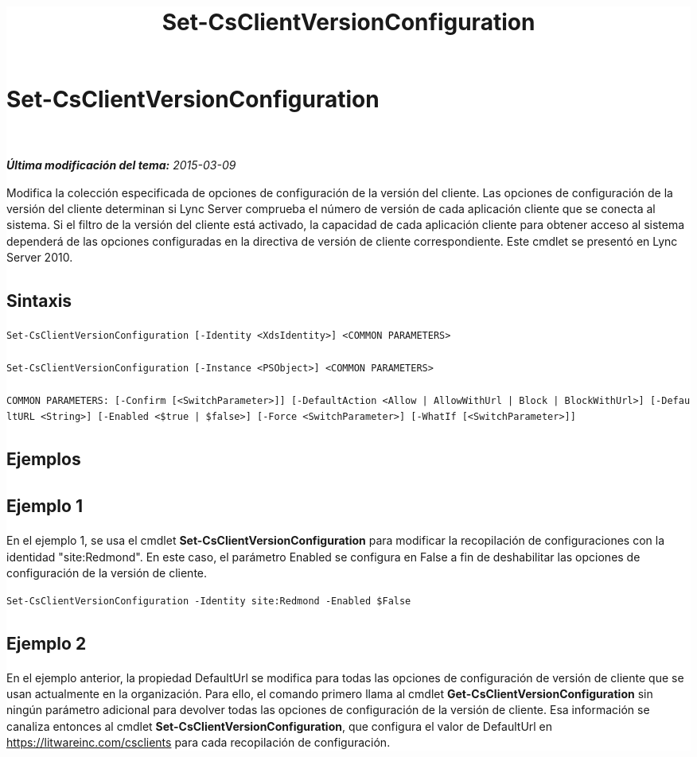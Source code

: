 ﻿---
title: Set-CsClientVersionConfiguration
TOCTitle: Set-CsClientVersionConfiguration
ms:assetid: 7cd2e86f-2d31-4db2-9d0f-f1418fd4aba2
ms:mtpsurl: https://technet.microsoft.com/es-es/library/Gg398623(v=OCS.15)
ms:contentKeyID: 48275796
ms.date: 01/07/2017
mtps_version: v=OCS.15
ms.translationtype: HT
---

# Set-CsClientVersionConfiguration

 

_**Última modificación del tema:** 2015-03-09_

Modifica la colección especificada de opciones de configuración de la versión del cliente. Las opciones de configuración de la versión del cliente determinan si Lync Server comprueba el número de versión de cada aplicación cliente que se conecta al sistema. Si el filtro de la versión del cliente está activado, la capacidad de cada aplicación cliente para obtener acceso al sistema dependerá de las opciones configuradas en la directiva de versión de cliente correspondiente. Este cmdlet se presentó en Lync Server 2010.

## Sintaxis

    Set-CsClientVersionConfiguration [-Identity <XdsIdentity>] <COMMON PARAMETERS>

    Set-CsClientVersionConfiguration [-Instance <PSObject>] <COMMON PARAMETERS>

    COMMON PARAMETERS: [-Confirm [<SwitchParameter>]] [-DefaultAction <Allow | AllowWithUrl | Block | BlockWithUrl>] [-DefaultURL <String>] [-Enabled <$true | $false>] [-Force <SwitchParameter>] [-WhatIf [<SwitchParameter>]]

## Ejemplos

## Ejemplo 1

En el ejemplo 1, se usa el cmdlet **Set-CsClientVersionConfiguration** para modificar la recopilación de configuraciones con la identidad "site:Redmond". En este caso, el parámetro Enabled se configura en False a fin de deshabilitar las opciones de configuración de la versión de cliente.

    Set-CsClientVersionConfiguration -Identity site:Redmond -Enabled $False

## Ejemplo 2

En el ejemplo anterior, la propiedad DefaultUrl se modifica para todas las opciones de configuración de versión de cliente que se usan actualmente en la organización. Para ello, el comando primero llama al cmdlet **Get-CsClientVersionConfiguration** sin ningún parámetro adicional para devolver todas las opciones de configuración de la versión de cliente. Esa información se canaliza entonces al cmdlet **Set-CsClientVersionConfiguration**, que configura el valor de DefaultUrl en https://litwareinc.com/csclients para cada recopilación de configuración.
